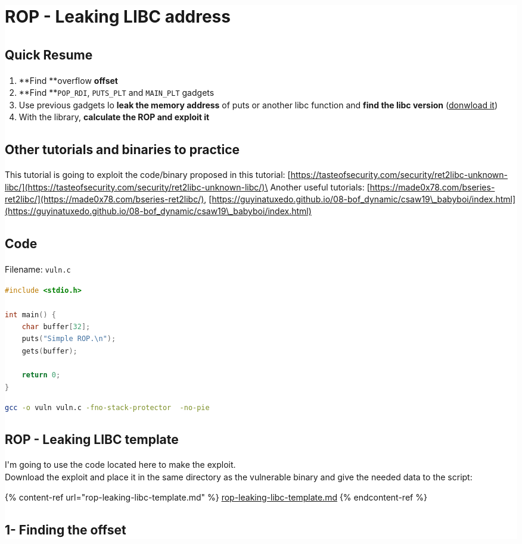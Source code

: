 # ROP - Leaking LIBC address

## Quick Resume

1. **Find **overflow **offset**
2. **Find **`POP_RDI`, `PUTS_PLT` and `MAIN_PLT` gadgets
3. Use previous gadgets lo **leak the memory address** of puts or another libc function and **find the libc version** ([donwload it](https://libc.blukat.me))
4. With the library, **calculate the ROP and exploit it**

## Other tutorials and binaries to practice

This tutorial is going to exploit the code/binary proposed in this tutorial: [https://tasteofsecurity.com/security/ret2libc-unknown-libc/](https://tasteofsecurity.com/security/ret2libc-unknown-libc/)\
Another useful tutorials: [https://made0x78.com/bseries-ret2libc/](https://made0x78.com/bseries-ret2libc/), [https://guyinatuxedo.github.io/08-bof_dynamic/csaw19\_babyboi/index.html](https://guyinatuxedo.github.io/08-bof_dynamic/csaw19\_babyboi/index.html)

## Code

Filename: `vuln.c`

```c
#include <stdio.h>

int main() {
    char buffer[32];
    puts("Simple ROP.\n");
    gets(buffer);

    return 0;
}
```

```bash
gcc -o vuln vuln.c -fno-stack-protector  -no-pie
```

## ROP - Leaking LIBC template

I'm going to use the code located here to make the exploit.\
Download the exploit and place it in the same directory as the vulnerable binary and give the needed data to the script:

{% content-ref url="rop-leaking-libc-template.md" %}
[rop-leaking-libc-template.md](rop-leaking-libc-template.md)
{% endcontent-ref %}

## 1- Finding the offset
